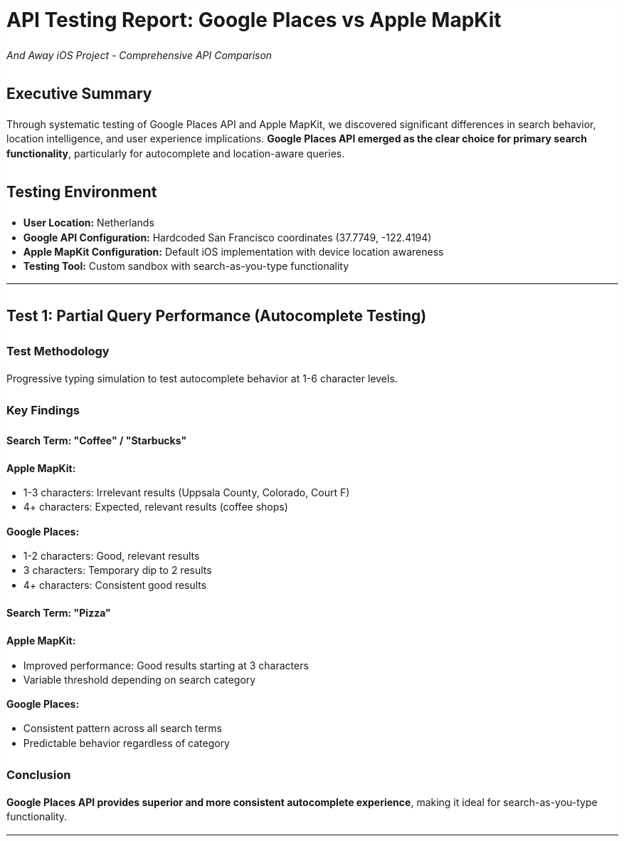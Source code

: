 # API Testing Report: Google Places vs Apple MapKit
*And Away iOS Project - Comprehensive API Comparison*

## Executive Summary

Through systematic testing of Google Places API and Apple MapKit, we discovered significant differences in search behavior, location intelligence, and user experience implications. **Google Places API emerged as the clear choice for primary search functionality**, particularly for autocomplete and location-aware queries.

## Testing Environment

- **User Location:** Netherlands
- **Google API Configuration:** Hardcoded San Francisco coordinates (37.7749, -122.4194)
- **Apple MapKit Configuration:** Default iOS implementation with device location awareness
- **Testing Tool:** Custom sandbox with search-as-you-type functionality

---

## Test 1: Partial Query Performance (Autocomplete Testing)

### Test Methodology
Progressive typing simulation to test autocomplete behavior at 1-6 character levels.

### Key Findings

#### Search Term: "Coffee" / "Starbucks"
**Apple MapKit:**
- 1-3 characters: Irrelevant results (Uppsala County, Colorado, Court F)
- 4+ characters: Expected, relevant results (coffee shops)

**Google Places:**
- 1-2 characters: Good, relevant results
- 3 characters: Temporary dip to 2 results
- 4+ characters: Consistent good results

#### Search Term: "Pizza"
**Apple MapKit:**
- Improved performance: Good results starting at 3 characters
- Variable threshold depending on search category

**Google Places:**
- Consistent pattern across all search terms
- Predictable behavior regardless of category

### Conclusion
**Google Places API provides superior and more consistent autocomplete experience**, making it ideal for search-as-you-type functionality.

---